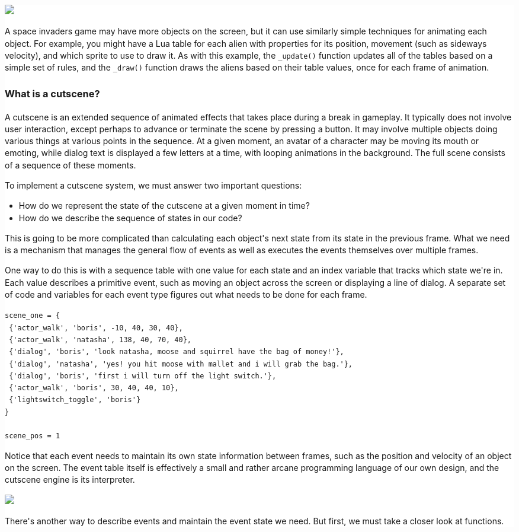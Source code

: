
<img src="{{ site.baseurl }}/assets/img/orbit.webp">

A space invaders game may have more objects on the screen, but it can use similarly simple techniques for animating each object. For example, you might have a Lua table for each alien with properties for its position, movement (such as sideways velocity), and which sprite to use to draw it. As with this example, the <code>_update()</code> function updates all of the tables based on a simple set of rules, and the <code>_draw()</code> function draws the aliens based on their table values, once for each frame of animation.

### What is a cutscene?

A cutscene is an extended sequence of animated effects that takes place during a break in gameplay. It typically does not involve user interaction, except perhaps to advance or terminate the scene by pressing a button. It may involve multiple objects doing various things at various points in the sequence. At a given moment, an avatar of a character may be moving its mouth or emoting, while dialog text is displayed a few letters at a time, with looping animations in the background. The full scene consists of a sequence of these moments.

To implement a cutscene system, we must answer two important questions:

* How do we represent the state of the cutscene at a given moment in time?
* How do we describe the sequence of states in our code?

This is going to be more complicated than calculating each object's next state from its state in the previous frame. What we need is a mechanism that manages the general flow of events as well as executes the events themselves over multiple frames.

One way to do this is with a sequence table with one value for each state and an index variable that tracks which state we're in. Each value describes a primitive event, such as moving an object across the screen or displaying a line of dialog. A separate set of code and variables for each event type figures out what needs to be done for each frame.

```
scene_one = {
 {'actor_walk', 'boris', -10, 40, 30, 40},
 {'actor_walk', 'natasha', 138, 40, 70, 40},
 {'dialog', 'boris', 'look natasha, moose and squirrel have the bag of money!'},
 {'dialog', 'natasha', 'yes! you hit moose with mallet and i will grab the bag.'},
 {'dialog', 'boris', 'first i will turn off the light switch.'},
 {'actor_walk', 'boris', 30, 40, 40, 10},
 {'lightswitch_toggle', 'boris'}
}

scene_pos = 1
```

Notice that each event needs to maintain its own state information between frames, such as the position and velocity of an object on the screen. The event table itself is effectively a small and rather arcane programming language of our own design, and the cutscene engine is its interpreter.

<img src="{{ site.baseurl }}/assets/img/characters.webp">

There's another way to describe events and maintain the event state we need. But first, we must take a closer look at functions.
